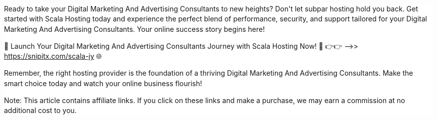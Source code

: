 Ready to take your Digital Marketing And Advertising Consultants to new heights? Don't let subpar hosting hold you back. Get started with Scala Hosting today and experience the perfect blend of performance, security, and support tailored for your Digital Marketing And Advertising Consultants. Your online success story begins here!

🚀 Launch Your Digital Marketing And Advertising Consultants Journey with Scala Hosting Now! 🌟
👉👉 -->> https://snipitx.com/scala-jy 🌐

Remember, the right hosting provider is the foundation of a thriving Digital Marketing And Advertising Consultants. Make the smart choice today and watch your online business flourish!

Note: This article contains affiliate links. If you click on these links and make a purchase, we may earn a commission at no additional cost to you.